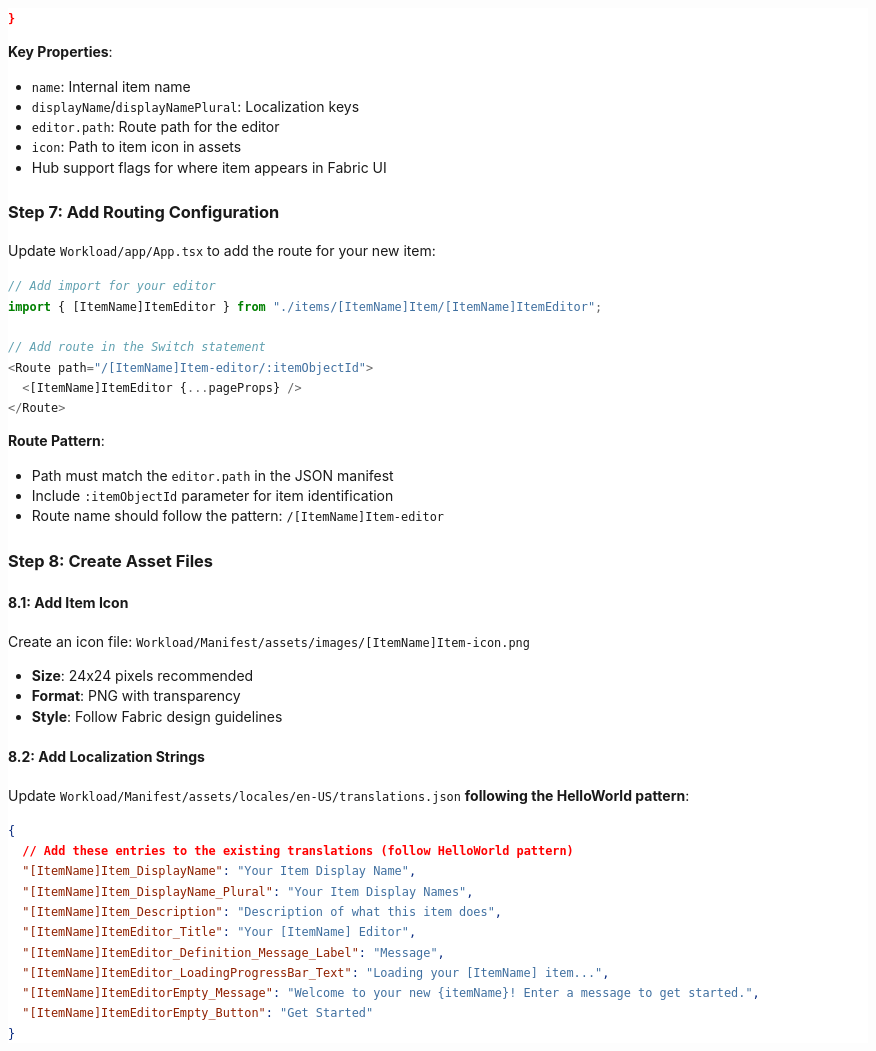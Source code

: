 ```json
}
```

**Key Properties**:

- `name`: Internal item name
- `displayName`/`displayNamePlural`: Localization keys
- `editor.path`: Route path for the editor
- `icon`: Path to item icon in assets
- Hub support flags for where item appears in Fabric UI

### Step 7: Add Routing Configuration

Update `Workload/app/App.tsx` to add the route for your new item:

```typescript
// Add import for your editor
import { [ItemName]ItemEditor } from "./items/[ItemName]Item/[ItemName]ItemEditor";

// Add route in the Switch statement
<Route path="/[ItemName]Item-editor/:itemObjectId">
  <[ItemName]ItemEditor {...pageProps} />
</Route>
```

**Route Pattern**:
- Path must match the `editor.path` in the JSON manifest
- Include `:itemObjectId` parameter for item identification
- Route name should follow the pattern: `/[ItemName]Item-editor`

### Step 8: Create Asset Files

#### 8.1: Add Item Icon

Create an icon file: `Workload/Manifest/assets/images/[ItemName]Item-icon.png`
- **Size**: 24x24 pixels recommended
- **Format**: PNG with transparency
- **Style**: Follow Fabric design guidelines

#### 8.2: Add Localization Strings

Update `Workload/Manifest/assets/locales/en-US/translations.json` **following the HelloWorld pattern**:

```json
{
  // Add these entries to the existing translations (follow HelloWorld pattern)
  "[ItemName]Item_DisplayName": "Your Item Display Name",
  "[ItemName]Item_DisplayName_Plural": "Your Item Display Names",
  "[ItemName]Item_Description": "Description of what this item does",
  "[ItemName]ItemEditor_Title": "Your [ItemName] Editor",
  "[ItemName]ItemEditor_Definition_Message_Label": "Message",
  "[ItemName]ItemEditor_LoadingProgressBar_Text": "Loading your [ItemName] item...",
  "[ItemName]ItemEditorEmpty_Message": "Welcome to your new {itemName}! Enter a message to get started.",
  "[ItemName]ItemEditorEmpty_Button": "Get Started"
}
```
